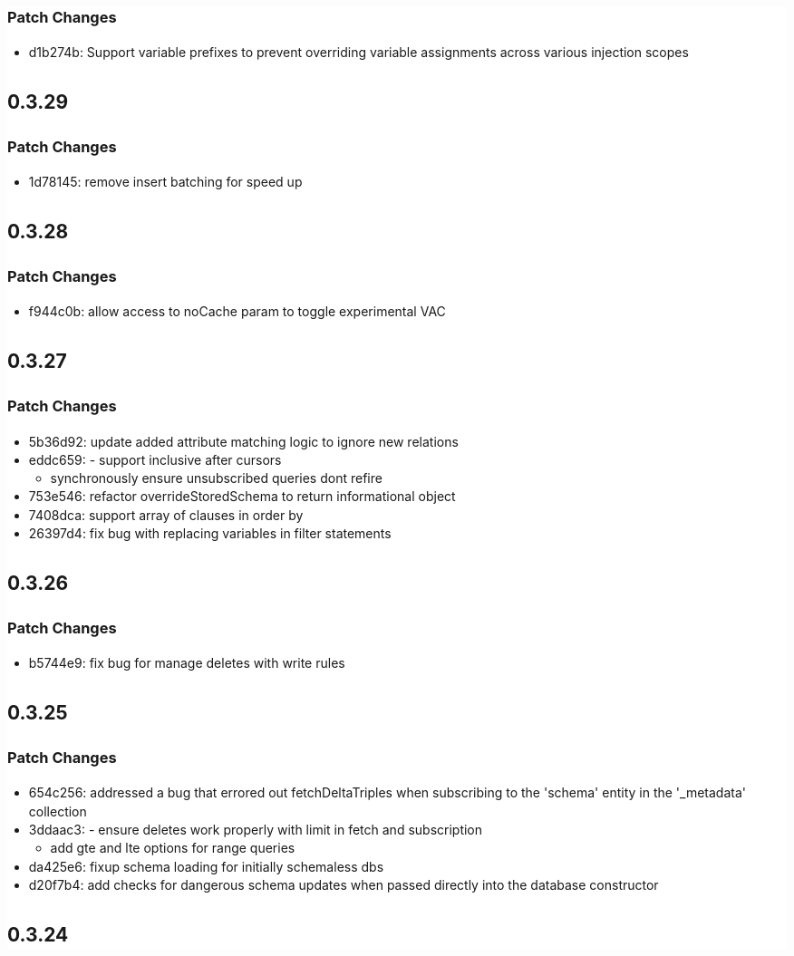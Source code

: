 ### Patch Changes

- d1b274b: Support variable prefixes to prevent overriding variable assignments across various injection scopes

## 0.3.29

### Patch Changes

- 1d78145: remove insert batching for speed up

## 0.3.28

### Patch Changes

- f944c0b: allow access to noCache param to toggle experimental VAC

## 0.3.27

### Patch Changes

- 5b36d92: update added attribute matching logic to ignore new relations
- eddc659: - support inclusive after cursors
  - synchronously ensure unsubscribed queries dont refire
- 753e546: refactor overrideStoredSchema to return informational object
- 7408dca: support array of clauses in order by
- 26397d4: fix bug with replacing variables in filter statements

## 0.3.26

### Patch Changes

- b5744e9: fix bug for manage deletes with write rules

## 0.3.25

### Patch Changes

- 654c256: addressed a bug that errored out fetchDeltaTriples when subscribing to the 'schema' entity in the '\_metadata' collection
- 3ddaac3: - ensure deletes work properly with limit in fetch and subscription
  - add gte and lte options for range queries
- da425e6: fixup schema loading for initially schemaless dbs
- d20f7b4: add checks for dangerous schema updates when passed directly into the database constructor

## 0.3.24
